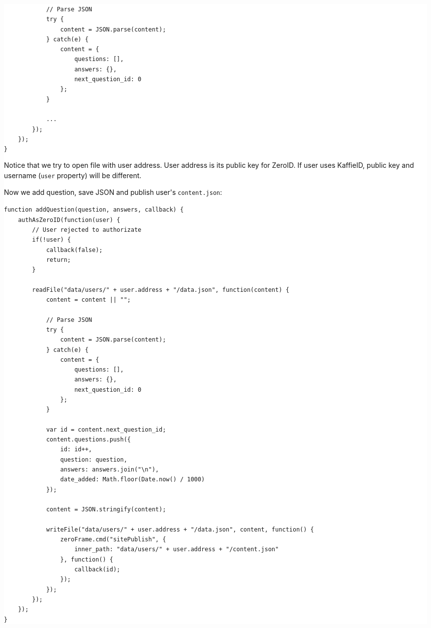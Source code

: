                 // Parse JSON
                try {
                    content = JSON.parse(content);
                } catch(e) {
                    content = {
                        questions: [],
                        answers: {},
                        next_question_id: 0
                    };
                }

                ...
            });
        });
    }

Notice that we try to open file with user address. User address is its public key for ZeroID. If user uses KaffieID, public key and username (`user` property) will be different.

Now we add question, save JSON and publish user's `content.json`:

    function addQuestion(question, answers, callback) {
        authAsZeroID(function(user) {
            // User rejected to authorizate
            if(!user) {
                callback(false);
                return;
            }

            readFile("data/users/" + user.address + "/data.json", function(content) {
                content = content || "";

                // Parse JSON
                try {
                    content = JSON.parse(content);
                } catch(e) {
                    content = {
                        questions: [],
                        answers: {},
                        next_question_id: 0
                    };
                }

                var id = content.next_question_id;
                content.questions.push({
                    id: id++,
                    question: question,
                    answers: answers.join("\n"),
                    date_added: Math.floor(Date.now() / 1000)
                });

                content = JSON.stringify(content);

                writeFile("data/users/" + user.address + "/data.json", content, function() {
                    zeroFrame.cmd("sitePublish", {
                        inner_path: "data/users/" + user.address + "/content.json"
                    }, function() {
                        callback(id);
                    });
                });
            });
        });
    }
